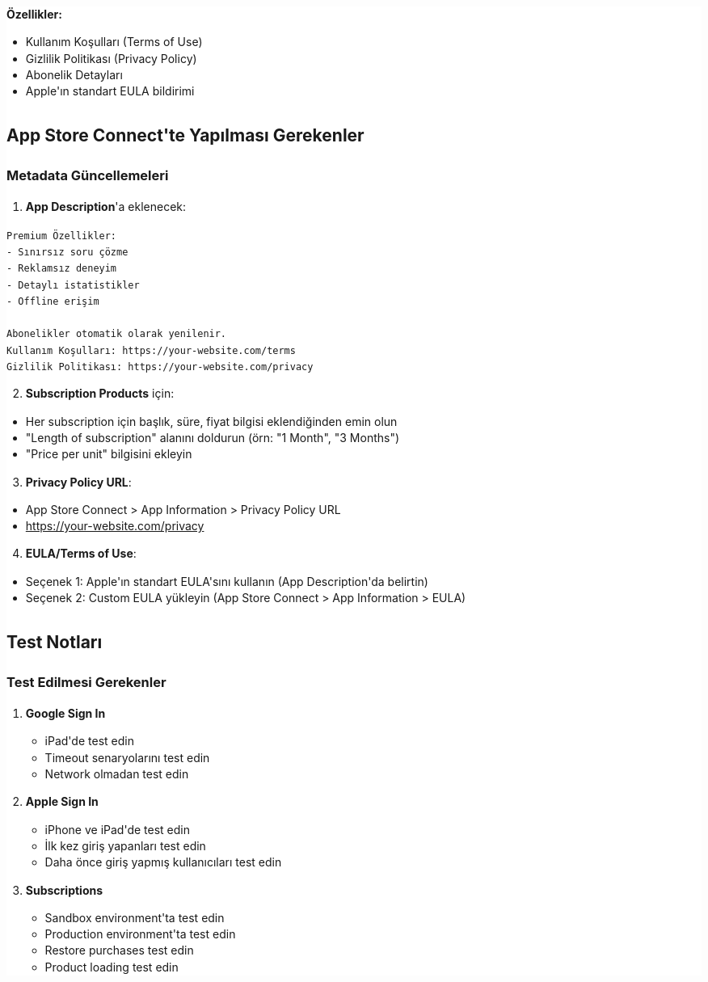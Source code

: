 **Özellikler:**
- Kullanım Koşulları (Terms of Use)
- Gizlilik Politikası (Privacy Policy)
- Abonelik Detayları
- Apple'ın standart EULA bildirimi

## App Store Connect'te Yapılması Gerekenler

### Metadata Güncellemeleri

1. **App Description**'a eklenecek:
```
Premium Özellikler:
- Sınırsız soru çözme
- Reklamsız deneyim
- Detaylı istatistikler
- Offline erişim

Abonelikler otomatik olarak yenilenir.
Kullanım Koşulları: https://your-website.com/terms
Gizlilik Politikası: https://your-website.com/privacy
```

2. **Subscription Products** için:
- Her subscription için başlık, süre, fiyat bilgisi eklendiğinden emin olun
- "Length of subscription" alanını doldurun (örn: "1 Month", "3 Months")
- "Price per unit" bilgisini ekleyin

3. **Privacy Policy URL**:
- App Store Connect > App Information > Privacy Policy URL
- https://your-website.com/privacy

4. **EULA/Terms of Use**:
- Seçenek 1: Apple'ın standart EULA'sını kullanın (App Description'da belirtin)
- Seçenek 2: Custom EULA yükleyin (App Store Connect > App Information > EULA)

## Test Notları

### Test Edilmesi Gerekenler

1. **Google Sign In**
   - iPad'de test edin
   - Timeout senaryolarını test edin
   - Network olmadan test edin

2. **Apple Sign In**
   - iPhone ve iPad'de test edin
   - İlk kez giriş yapanları test edin
   - Daha önce giriş yapmış kullanıcıları test edin

3. **Subscriptions**
   - Sandbox environment'ta test edin
   - Production environment'ta test edin
   - Restore purchases test edin
   - Product loading test edin
